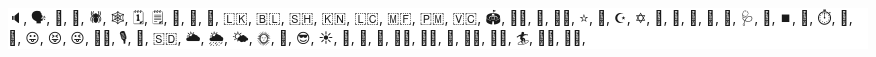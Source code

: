   :speaker:,
  :speaking_head:,
  :speech_balloon:,
  :speedboat:,
  :spider:,
  :spider_web:,
  :spiral_calendar:,
  :spiral_notepad:,
  :sponge:,
  :spoon:,
  :squid:,
  :sri_lanka:,
  :st_barthelemy:,
  :st_helena:,
  :st_kitts_nevis:,
  :st_lucia:,
  :st_martin:,
  :st_pierre_miquelon:,
  :st_vincent_grenadines:,
  :stadium:,
  :standing_man:,
  :standing_person:,
  :standing_woman:,
  :star:,
  :star2:,
  :star_and_crescent:,
  :star_of_david:,
  :star_struck:,
  :stars:,
  :station:,
  :statue_of_liberty:,
  :steam_locomotive:,
  :stethoscope:,
  :stew:,
  :stop_button:,
  :stop_sign:,
  :stopwatch:,
  :straight_ruler:,
  :strawberry:,
  :stuck_out_tongue:,
  :stuck_out_tongue_closed_eyes:,
  :stuck_out_tongue_winking_eye:,
  :student:,
  :studio_microphone:,
  :stuffed_flatbread:,
  :sudan:,
  :sun_behind_large_cloud:,
  :sun_behind_rain_cloud:,
  :sun_behind_small_cloud:,
  :sun_with_face:,
  :sunflower:,
  :sunglasses:,
  :sunny:,
  :sunrise:,
  :sunrise_over_mountains:,
  :superhero:,
  :superhero_man:,
  :superhero_woman:,
  :supervillain:,
  :supervillain_man:,
  :supervillain_woman:,
  :surfer:,
  :surfing_man:,
  :surfing_woman:,